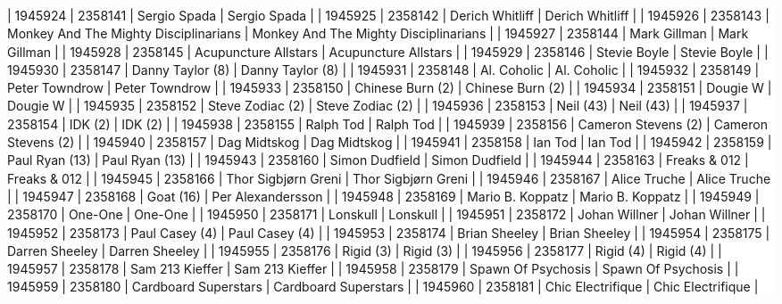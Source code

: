 | 1945924 | 2358141 | Sergio Spada | Sergio Spada |
| 1945925 | 2358142 | Derich Whitliff | Derich Whitliff |
| 1945926 | 2358143 | Monkey And The Mighty Disciplinarians | Monkey And The Mighty Disciplinarians |
| 1945927 | 2358144 | Mark Gillman | Mark Gillman |
| 1945928 | 2358145 | Acupuncture Allstars | Acupuncture Allstars |
| 1945929 | 2358146 | Stevie Boyle | Stevie Boyle |
| 1945930 | 2358147 | Danny Taylor (8) | Danny Taylor (8) |
| 1945931 | 2358148 | Al. Coholic | Al. Coholic |
| 1945932 | 2358149 | Peter Towndrow | Peter Towndrow |
| 1945933 | 2358150 | Chinese Burn (2) | Chinese Burn (2) |
| 1945934 | 2358151 | Dougie W | Dougie W |
| 1945935 | 2358152 | Steve Zodiac (2) | Steve Zodiac (2) |
| 1945936 | 2358153 | Neil (43) | Neil (43) |
| 1945937 | 2358154 | IDK (2) | IDK (2) |
| 1945938 | 2358155 | Ralph Tod | Ralph Tod |
| 1945939 | 2358156 | Cameron Stevens (2) | Cameron Stevens (2) |
| 1945940 | 2358157 | Dag Midtskog | Dag Midtskog |
| 1945941 | 2358158 | Ian Tod | Ian Tod |
| 1945942 | 2358159 | Paul Ryan (13) | Paul Ryan (13) |
| 1945943 | 2358160 | Simon Dudfield | Simon Dudfield |
| 1945944 | 2358163 | Freaks & 012 | Freaks & 012 |
| 1945945 | 2358166 | Thor Sigbjørn Greni | Thor Sigbjørn Greni |
| 1945946 | 2358167 | Alice Truche | Alice Truche |
| 1945947 | 2358168 | Goat (16) | Per Alexandersson |
| 1945948 | 2358169 | Mario B. Koppatz | Mario B. Koppatz |
| 1945949 | 2358170 | One-One | One-One |
| 1945950 | 2358171 | Lonskull | Lonskull |
| 1945951 | 2358172 | Johan Willner | Johan Willner |
| 1945952 | 2358173 | Paul Casey (4) | Paul Casey (4) |
| 1945953 | 2358174 | Brian Sheeley | Brian Sheeley |
| 1945954 | 2358175 | Darren Sheeley | Darren Sheeley |
| 1945955 | 2358176 | Rigid (3) | Rigid (3) |
| 1945956 | 2358177 | Rigid (4) | Rigid (4) |
| 1945957 | 2358178 | Sam 213 Kieffer | Sam 213 Kieffer |
| 1945958 | 2358179 | Spawn Of Psychosis | Spawn Of Psychosis |
| 1945959 | 2358180 | Cardboard Superstars | Cardboard Superstars |
| 1945960 | 2358181 | Chic Electrifique | Chic Electrifique |